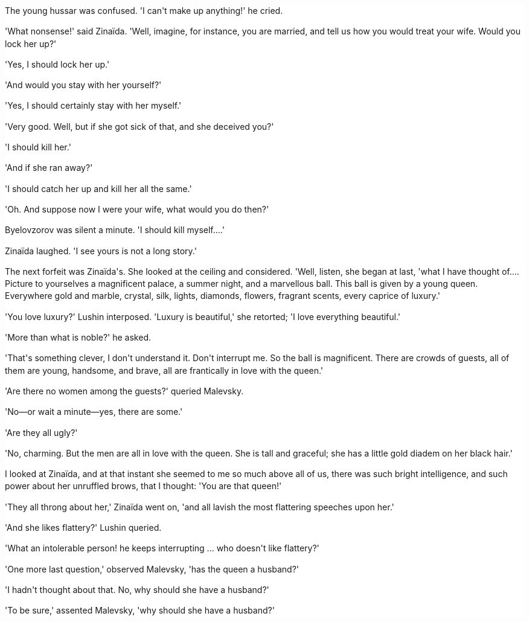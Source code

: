 The young hussar was confused. 'I can't make up anything!' he cried.

'What nonsense!' said Zinaïda. 'Well, imagine, for instance, you are married, and tell us how you would treat your wife. Would you lock her up?'

'Yes, I should lock her up.'

'And would you stay with her yourself?'

'Yes, I should certainly stay with her myself.'

'Very good. Well, but if she got sick of that, and she deceived you?'

'I should kill her.'

'And if she ran away?'

'I should catch her up and kill her all the same.'

'Oh. And suppose now I were your wife, what would you do then?'

Byelovzorov was silent a minute. 'I should kill myself....'

Zinaïda laughed. 'I see yours is not a long story.'

The next forfeit was Zinaïda's. She looked at the ceiling and considered. 'Well, listen, she began at last, 'what I have thought of.... Picture to yourselves a magnificent palace, a summer night, and a marvellous ball. This ball is given by a young queen. Everywhere gold and marble, crystal, silk, lights, diamonds, flowers, fragrant scents, every caprice of luxury.'

'You love luxury?' Lushin interposed. 'Luxury is beautiful,' she retorted; 'I love everything beautiful.'

'More than what is noble?' he asked.

'That's something clever, I don't understand it. Don't interrupt me. So the ball is magnificent. There are crowds of guests, all of them are young, handsome, and brave, all are frantically in love with the queen.'

'Are there no women among the guests?' queried Malevsky.

'No—or wait a minute—yes, there are some.'

'Are they all ugly?'

'No, charming. But the men are all in love with the queen. She is tall and graceful; she has a little gold diadem on her black hair.'

I looked at Zinaïda, and at that instant she seemed to me so much above all of us, there was such bright intelligence, and such power about her unruffled brows, that I thought: 'You are that queen!'

'They all throng about her,' Zinaïda went on, 'and all lavish the most flattering speeches upon her.'

'And she likes flattery?' Lushin queried.

'What an intolerable person! he keeps interrupting ... who doesn't like flattery?'

'One more last question,' observed Malevsky, 'has the queen a husband?'

'I hadn't thought about that. No, why should she have a husband?'

'To be sure,' assented Malevsky, 'why should she have a husband?'
